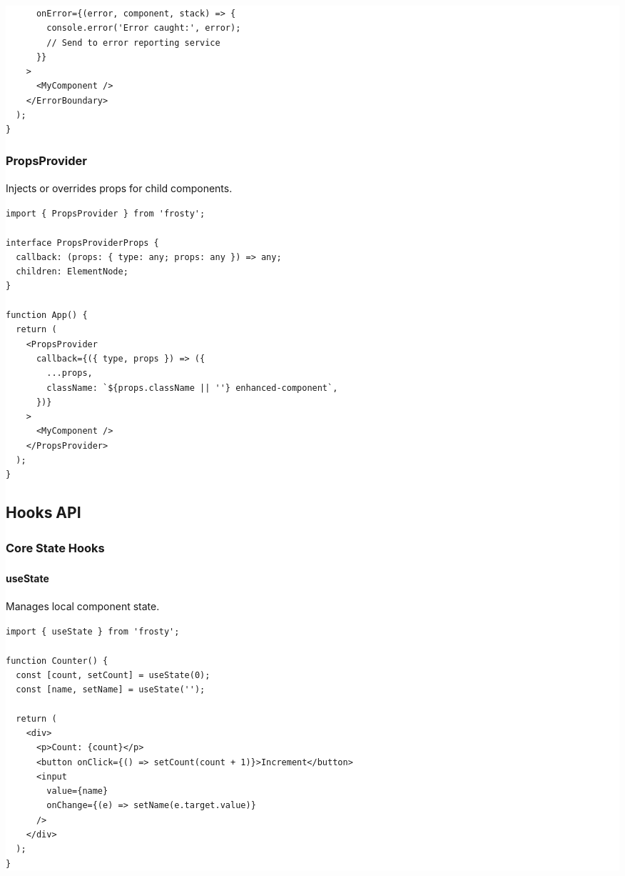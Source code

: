 ```tsx
      onError={(error, component, stack) => {
        console.error('Error caught:', error);
        // Send to error reporting service
      }}
    >
      <MyComponent />
    </ErrorBoundary>
  );
}
```

### PropsProvider

Injects or overrides props for child components.

```tsx
import { PropsProvider } from 'frosty';

interface PropsProviderProps {
  callback: (props: { type: any; props: any }) => any;
  children: ElementNode;
}

function App() {
  return (
    <PropsProvider
      callback={({ type, props }) => ({
        ...props,
        className: `${props.className || ''} enhanced-component`,
      })}
    >
      <MyComponent />
    </PropsProvider>
  );
}
```

## Hooks API

### Core State Hooks

#### useState

Manages local component state.

```tsx
import { useState } from 'frosty';

function Counter() {
  const [count, setCount] = useState(0);
  const [name, setName] = useState('');

  return (
    <div>
      <p>Count: {count}</p>
      <button onClick={() => setCount(count + 1)}>Increment</button>
      <input 
        value={name} 
        onChange={(e) => setName(e.target.value)} 
      />
    </div>
  );
}

```
